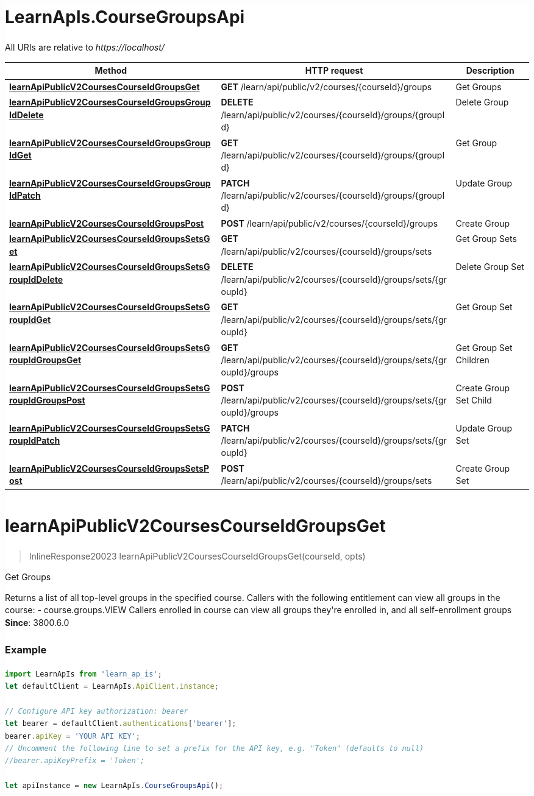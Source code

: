 # LearnApIs.CourseGroupsApi

All URIs are relative to *https://localhost/*

Method | HTTP request | Description
------------- | ------------- | -------------
[**learnApiPublicV2CoursesCourseIdGroupsGet**](CourseGroupsApi.md#learnApiPublicV2CoursesCourseIdGroupsGet) | **GET** /learn/api/public/v2/courses/{courseId}/groups | Get Groups
[**learnApiPublicV2CoursesCourseIdGroupsGroupIdDelete**](CourseGroupsApi.md#learnApiPublicV2CoursesCourseIdGroupsGroupIdDelete) | **DELETE** /learn/api/public/v2/courses/{courseId}/groups/{groupId} | Delete Group
[**learnApiPublicV2CoursesCourseIdGroupsGroupIdGet**](CourseGroupsApi.md#learnApiPublicV2CoursesCourseIdGroupsGroupIdGet) | **GET** /learn/api/public/v2/courses/{courseId}/groups/{groupId} | Get Group
[**learnApiPublicV2CoursesCourseIdGroupsGroupIdPatch**](CourseGroupsApi.md#learnApiPublicV2CoursesCourseIdGroupsGroupIdPatch) | **PATCH** /learn/api/public/v2/courses/{courseId}/groups/{groupId} | Update Group
[**learnApiPublicV2CoursesCourseIdGroupsPost**](CourseGroupsApi.md#learnApiPublicV2CoursesCourseIdGroupsPost) | **POST** /learn/api/public/v2/courses/{courseId}/groups | Create Group
[**learnApiPublicV2CoursesCourseIdGroupsSetsGet**](CourseGroupsApi.md#learnApiPublicV2CoursesCourseIdGroupsSetsGet) | **GET** /learn/api/public/v2/courses/{courseId}/groups/sets | Get Group Sets
[**learnApiPublicV2CoursesCourseIdGroupsSetsGroupIdDelete**](CourseGroupsApi.md#learnApiPublicV2CoursesCourseIdGroupsSetsGroupIdDelete) | **DELETE** /learn/api/public/v2/courses/{courseId}/groups/sets/{groupId} | Delete Group Set
[**learnApiPublicV2CoursesCourseIdGroupsSetsGroupIdGet**](CourseGroupsApi.md#learnApiPublicV2CoursesCourseIdGroupsSetsGroupIdGet) | **GET** /learn/api/public/v2/courses/{courseId}/groups/sets/{groupId} | Get Group Set
[**learnApiPublicV2CoursesCourseIdGroupsSetsGroupIdGroupsGet**](CourseGroupsApi.md#learnApiPublicV2CoursesCourseIdGroupsSetsGroupIdGroupsGet) | **GET** /learn/api/public/v2/courses/{courseId}/groups/sets/{groupId}/groups | Get Group Set Children
[**learnApiPublicV2CoursesCourseIdGroupsSetsGroupIdGroupsPost**](CourseGroupsApi.md#learnApiPublicV2CoursesCourseIdGroupsSetsGroupIdGroupsPost) | **POST** /learn/api/public/v2/courses/{courseId}/groups/sets/{groupId}/groups | Create Group Set Child
[**learnApiPublicV2CoursesCourseIdGroupsSetsGroupIdPatch**](CourseGroupsApi.md#learnApiPublicV2CoursesCourseIdGroupsSetsGroupIdPatch) | **PATCH** /learn/api/public/v2/courses/{courseId}/groups/sets/{groupId} | Update Group Set
[**learnApiPublicV2CoursesCourseIdGroupsSetsPost**](CourseGroupsApi.md#learnApiPublicV2CoursesCourseIdGroupsSetsPost) | **POST** /learn/api/public/v2/courses/{courseId}/groups/sets | Create Group Set

<a name="learnApiPublicV2CoursesCourseIdGroupsGet"></a>
# **learnApiPublicV2CoursesCourseIdGroupsGet**
> InlineResponse20023 learnApiPublicV2CoursesCourseIdGroupsGet(courseId, opts)

Get Groups

Returns a list of all top-level groups in the specified course.  Callers with the following entitlement can view all groups in the course:  - course.groups.VIEW Callers enrolled in course can view all groups they&#x27;re enrolled in, and all self-enrollment groups  **Since**: 3800.6.0

### Example
```javascript
import LearnApIs from 'learn_ap_is';
let defaultClient = LearnApIs.ApiClient.instance;

// Configure API key authorization: bearer
let bearer = defaultClient.authentications['bearer'];
bearer.apiKey = 'YOUR API KEY';
// Uncomment the following line to set a prefix for the API key, e.g. "Token" (defaults to null)
//bearer.apiKeyPrefix = 'Token';

let apiInstance = new LearnApIs.CourseGroupsApi();
```